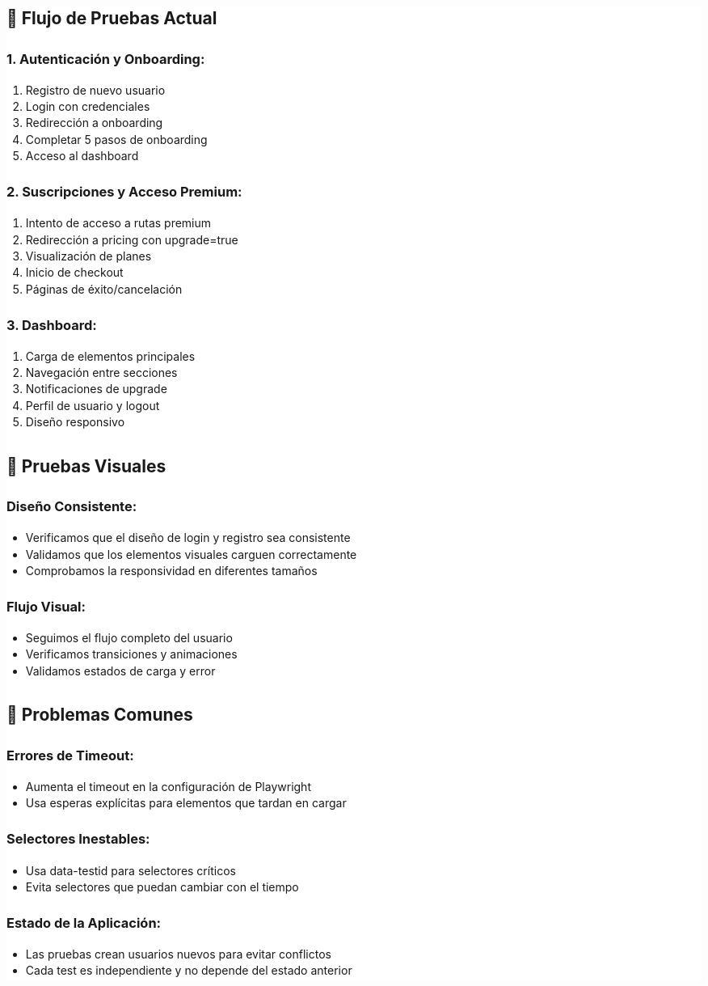 ## 📝 Flujo de Pruebas Actual

### **1. Autenticación y Onboarding:**
1. Registro de nuevo usuario
2. Login con credenciales
3. Redirección a onboarding
4. Completar 5 pasos de onboarding
5. Acceso al dashboard

### **2. Suscripciones y Acceso Premium:**
1. Intento de acceso a rutas premium
2. Redirección a pricing con upgrade=true
3. Visualización de planes
4. Inicio de checkout
5. Páginas de éxito/cancelación

### **3. Dashboard:**
1. Carga de elementos principales
2. Navegación entre secciones
3. Notificaciones de upgrade
4. Perfil de usuario y logout
5. Diseño responsivo

## 🎥 Pruebas Visuales

### **Diseño Consistente:**
- Verificamos que el diseño de login y registro sea consistente
- Validamos que los elementos visuales carguen correctamente
- Comprobamos la responsividad en diferentes tamaños

### **Flujo Visual:**
- Seguimos el flujo completo del usuario
- Verificamos transiciones y animaciones
- Validamos estados de carga y error

## 🚨 Problemas Comunes

### **Errores de Timeout:**
- Aumenta el timeout en la configuración de Playwright
- Usa esperas explícitas para elementos que tardan en cargar

### **Selectores Inestables:**
- Usa data-testid para selectores críticos
- Evita selectores que puedan cambiar con el tiempo

### **Estado de la Aplicación:**
- Las pruebas crean usuarios nuevos para evitar conflictos
- Cada test es independiente y no depende del estado anterior
